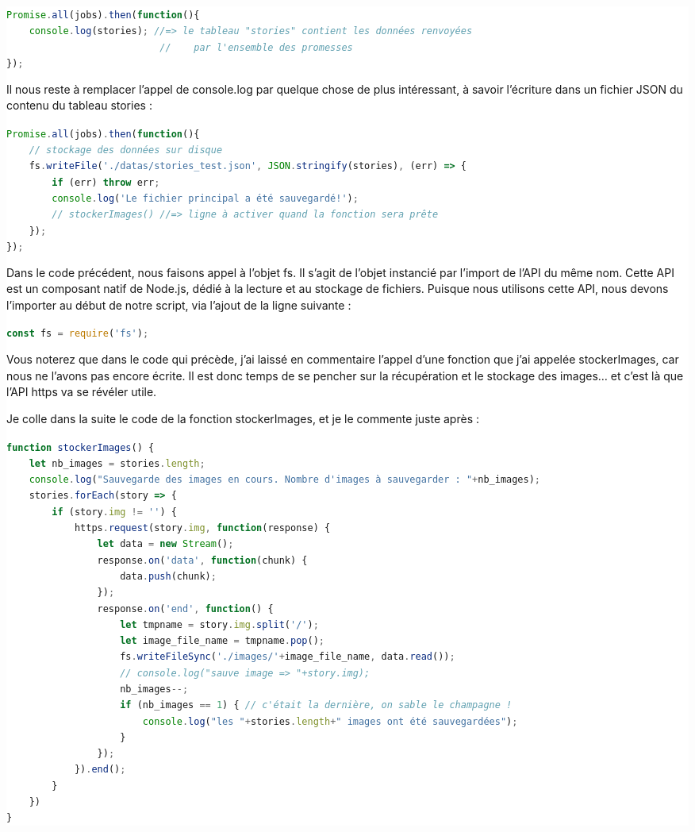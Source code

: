 ```js
Promise.all(jobs).then(function(){
    console.log(stories); //=> le tableau "stories" contient les données renvoyées
                           //    par l'ensemble des promesses
});
```

Il nous reste à remplacer l’appel de console.log par quelque chose de plus intéressant, à savoir l’écriture dans un fichier JSON du contenu du tableau stories :

```js
Promise.all(jobs).then(function(){
    // stockage des données sur disque
    fs.writeFile('./datas/stories_test.json', JSON.stringify(stories), (err) => {
        if (err) throw err;
        console.log('Le fichier principal a été sauvegardé!');
        // stockerImages() //=> ligne à activer quand la fonction sera prête
    });
});
```

Dans le code précédent, nous faisons appel à l’objet fs. Il s’agit de l’objet instancié par l’import de l’API du même nom. Cette API est un composant natif de Node.js, dédié à la lecture et au stockage de fichiers. Puisque nous utilisons cette API, nous devons l’importer au début de notre script, via l’ajout de la ligne suivante :

```js
const fs = require('fs');
```

Vous noterez que dans le code qui précède, j’ai laissé en commentaire l’appel d’une fonction que j’ai appelée stockerImages, car nous ne l’avons pas encore écrite. Il est donc temps de se pencher sur la récupération et le stockage des images… et c’est là que l’API https va se révéler utile.

Je colle dans la suite le code de la fonction stockerImages, et je le commente juste après :


```js
function stockerImages() {
    let nb_images = stories.length;
    console.log("Sauvegarde des images en cours. Nombre d'images à sauvegarder : "+nb_images);
    stories.forEach(story => {
        if (story.img != '') {
            https.request(story.img, function(response) {
                let data = new Stream();
                response.on('data', function(chunk) {
                    data.push(chunk);
                });
                response.on('end', function() {
                    let tmpname = story.img.split('/');
                    let image_file_name = tmpname.pop();
                    fs.writeFileSync('./images/'+image_file_name, data.read());
                    // console.log("sauve image => "+story.img);
                    nb_images--;
                    if (nb_images == 1) { // c'était la dernière, on sable le champagne !
                        console.log("les "+stories.length+" images ont été sauvegardées");
                    }
                });
            }).end();
        }
    })
}
```
